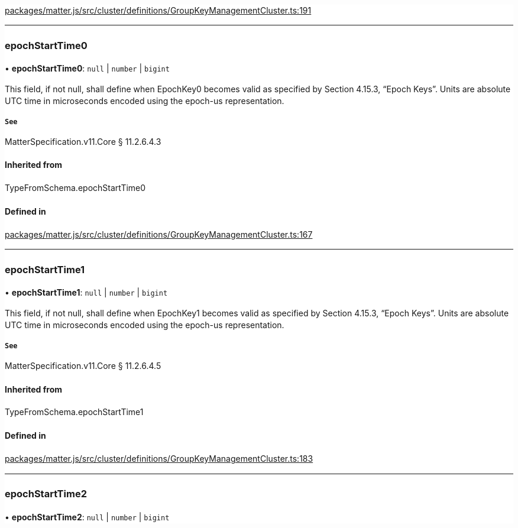 [packages/matter.js/src/cluster/definitions/GroupKeyManagementCluster.ts:191](https://github.com/project-chip/matter.js/blob/c0d55745d5279e16fdfaa7d2c564daa31e19c627/packages/matter.js/src/cluster/definitions/GroupKeyManagementCluster.ts#L191)

___

### epochStartTime0

• **epochStartTime0**: ``null`` \| `number` \| `bigint`

This field, if not null, shall define when EpochKey0 becomes valid as specified by Section 4.15.3, “Epoch
Keys”. Units are absolute UTC time in microseconds encoded using the epoch-us representation.

**`See`**

MatterSpecification.v11.Core § 11.2.6.4.3

#### Inherited from

TypeFromSchema.epochStartTime0

#### Defined in

[packages/matter.js/src/cluster/definitions/GroupKeyManagementCluster.ts:167](https://github.com/project-chip/matter.js/blob/c0d55745d5279e16fdfaa7d2c564daa31e19c627/packages/matter.js/src/cluster/definitions/GroupKeyManagementCluster.ts#L167)

___

### epochStartTime1

• **epochStartTime1**: ``null`` \| `number` \| `bigint`

This field, if not null, shall define when EpochKey1 becomes valid as specified by Section 4.15.3, “Epoch
Keys”. Units are absolute UTC time in microseconds encoded using the epoch-us representation.

**`See`**

MatterSpecification.v11.Core § 11.2.6.4.5

#### Inherited from

TypeFromSchema.epochStartTime1

#### Defined in

[packages/matter.js/src/cluster/definitions/GroupKeyManagementCluster.ts:183](https://github.com/project-chip/matter.js/blob/c0d55745d5279e16fdfaa7d2c564daa31e19c627/packages/matter.js/src/cluster/definitions/GroupKeyManagementCluster.ts#L183)

___

### epochStartTime2

• **epochStartTime2**: ``null`` \| `number` \| `bigint`
